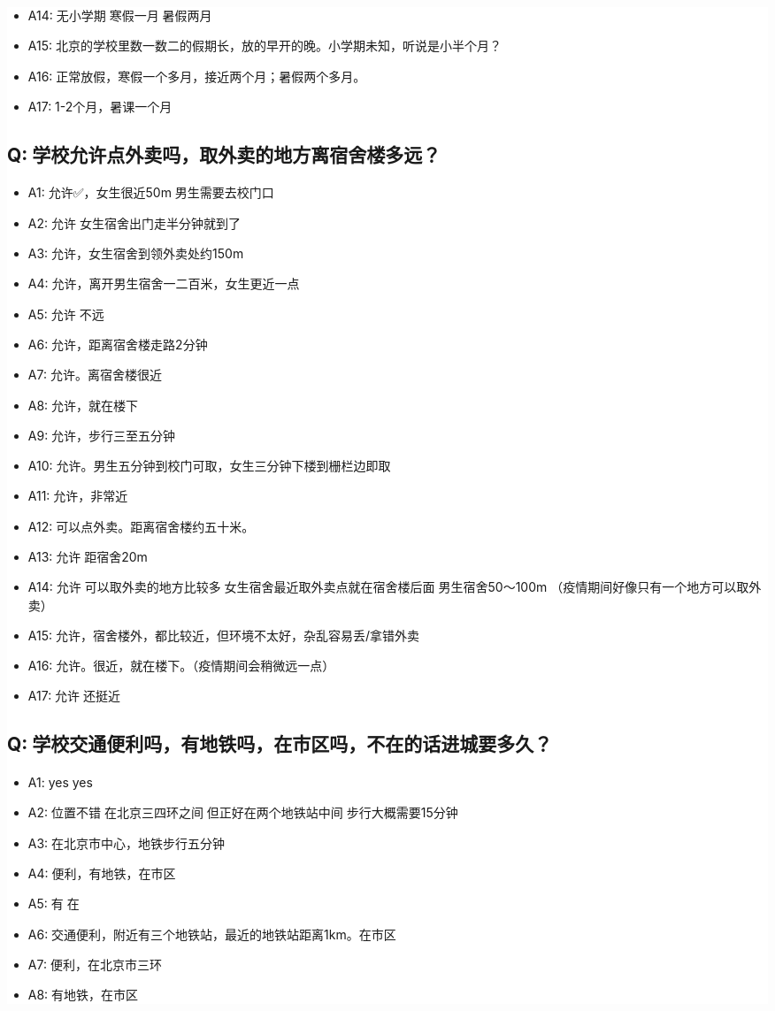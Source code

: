 - A14: 无小学期   寒假一月  暑假两月

- A15: 北京的学校里数一数二的假期长，放的早开的晚。小学期未知，听说是小半个月？

- A16: 正常放假，寒假一个多月，接近两个月；暑假两个多月。

- A17: 1-2个月，暑课一个月

## Q: 学校允许点外卖吗，取外卖的地方离宿舍楼多远？

- A1: 允许✅，女生很近50m 男生需要去校门口

- A2: 允许 女生宿舍出门走半分钟就到了

- A3: 允许，女生宿舍到领外卖处约150m

- A4: 允许，离开男生宿舍一二百米，女生更近一点

- A5: 允许  不远

- A6: 允许，距离宿舍楼走路2分钟

- A7: 允许。离宿舍楼很近

- A8: 允许，就在楼下

- A9: 允许，步行三至五分钟

- A10: 允许。男生五分钟到校门可取，女生三分钟下楼到栅栏边即取

- A11: 允许，非常近

- A12: 可以点外卖。距离宿舍楼约五十米。

- A13: 允许 距宿舍20m

- A14: 允许  可以取外卖的地方比较多    女生宿舍最近取外卖点就在宿舍楼后面   男生宿舍50～100m
（疫情期间好像只有一个地方可以取外卖）

- A15: 允许，宿舍楼外，都比较近，但环境不太好，杂乱容易丢/拿错外卖

- A16: 允许。很近，就在楼下。（疫情期间会稍微远一点）

- A17: 允许 还挺近

## Q: 学校交通便利吗，有地铁吗，在市区吗，不在的话进城要多久？

- A1: yes yes

- A2: 位置不错 在北京三四环之间 但正好在两个地铁站中间 步行大概需要15分钟

- A3: 在北京市中心，地铁步行五分钟

- A4: 便利，有地铁，在市区

- A5: 有 在

- A6: 交通便利，附近有三个地铁站，最近的地铁站距离1km。在市区

- A7: 便利，在北京市三环

- A8: 有地铁，在市区
